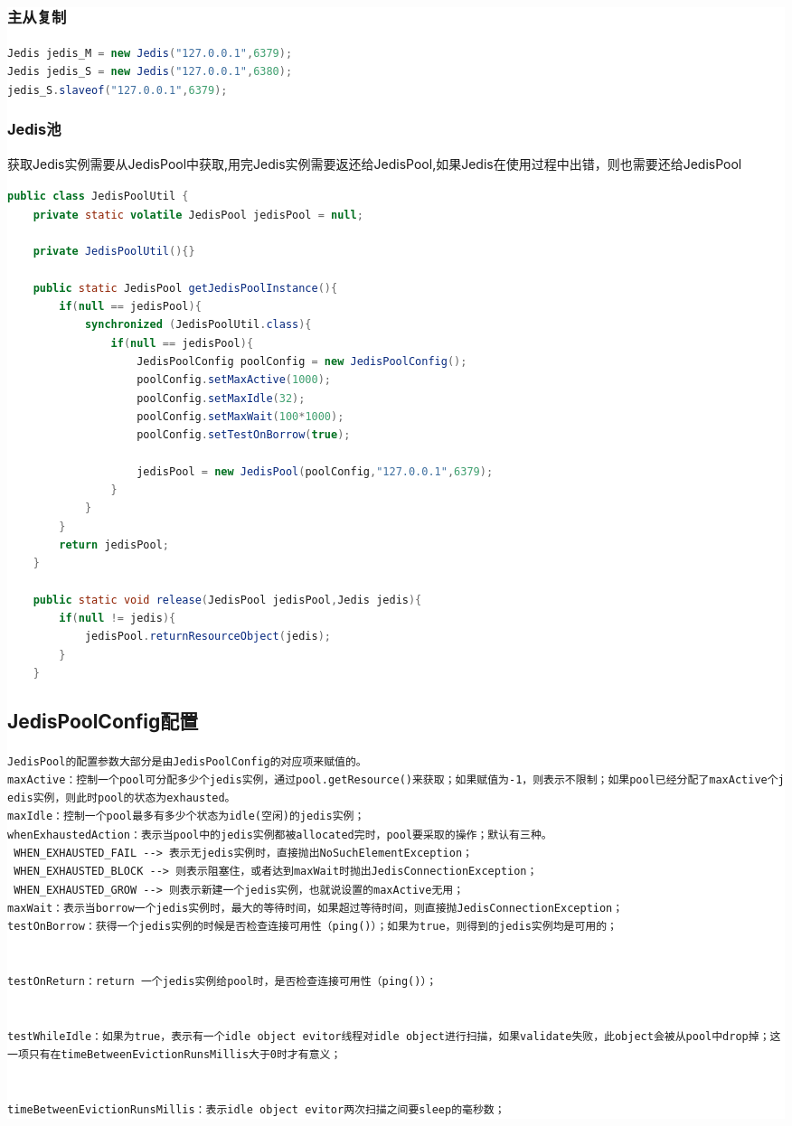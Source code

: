 ### 主从复制

```java
Jedis jedis_M = new Jedis("127.0.0.1",6379);
Jedis jedis_S = new Jedis("127.0.0.1",6380);
jedis_S.slaveof("127.0.0.1",6379);
```

### Jedis池

获取Jedis实例需要从JedisPool中获取,用完Jedis实例需要返还给JedisPool,如果Jedis在使用过程中出错，则也需要还给JedisPool

```java
public class JedisPoolUtil {
    private static volatile JedisPool jedisPool = null;

    private JedisPoolUtil(){}

    public static JedisPool getJedisPoolInstance(){
        if(null == jedisPool){
            synchronized (JedisPoolUtil.class){
                if(null == jedisPool){
                    JedisPoolConfig poolConfig = new JedisPoolConfig();
                    poolConfig.setMaxActive(1000);
                    poolConfig.setMaxIdle(32);
                    poolConfig.setMaxWait(100*1000);
                    poolConfig.setTestOnBorrow(true);

                    jedisPool = new JedisPool(poolConfig,"127.0.0.1",6379);
                }
            }
        }
        return jedisPool;
    }

    public static void release(JedisPool jedisPool,Jedis jedis){
        if(null != jedis){
            jedisPool.returnResourceObject(jedis);
        }
    }
```

## JedisPoolConfig配置

```properties
JedisPool的配置参数大部分是由JedisPoolConfig的对应项来赋值的。
maxActive：控制一个pool可分配多少个jedis实例，通过pool.getResource()来获取；如果赋值为-1，则表示不限制；如果pool已经分配了maxActive个jedis实例，则此时pool的状态为exhausted。
maxIdle：控制一个pool最多有多少个状态为idle(空闲)的jedis实例；
whenExhaustedAction：表示当pool中的jedis实例都被allocated完时，pool要采取的操作；默认有三种。
 WHEN_EXHAUSTED_FAIL --> 表示无jedis实例时，直接抛出NoSuchElementException；
 WHEN_EXHAUSTED_BLOCK --> 则表示阻塞住，或者达到maxWait时抛出JedisConnectionException；
 WHEN_EXHAUSTED_GROW --> 则表示新建一个jedis实例，也就说设置的maxActive无用；
maxWait：表示当borrow一个jedis实例时，最大的等待时间，如果超过等待时间，则直接抛JedisConnectionException；
testOnBorrow：获得一个jedis实例的时候是否检查连接可用性（ping()）；如果为true，则得到的jedis实例均是可用的；


testOnReturn：return 一个jedis实例给pool时，是否检查连接可用性（ping()）；


testWhileIdle：如果为true，表示有一个idle object evitor线程对idle object进行扫描，如果validate失败，此object会被从pool中drop掉；这一项只有在timeBetweenEvictionRunsMillis大于0时才有意义；


timeBetweenEvictionRunsMillis：表示idle object evitor两次扫描之间要sleep的毫秒数；
```